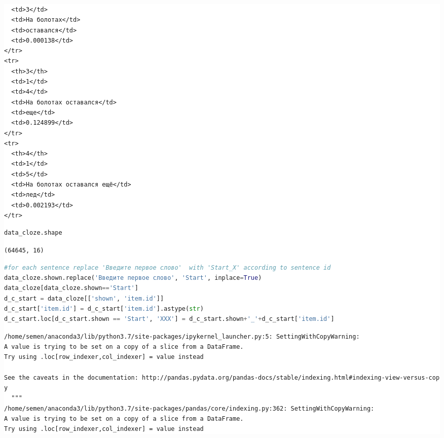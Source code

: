       <td>3</td>
      <td>На болотах</td>
      <td>оставался</td>
      <td>0.000138</td>
    </tr>
    <tr>
      <th>3</th>
      <td>1</td>
      <td>4</td>
      <td>На болотах оставался</td>
      <td>еще</td>
      <td>0.124899</td>
    </tr>
    <tr>
      <th>4</th>
      <td>1</td>
      <td>5</td>
      <td>На болотах оставался ещё</td>
      <td>лед</td>
      <td>0.002193</td>
    </tr>
  </tbody>
</table>
</div>




```python
data_cloze.shape
```




    (64645, 16)




```python
#for each sentence replace 'Введите первое слово'  with 'Start_X' according to sentence id
data_cloze.shown.replace('Введите первое слово', 'Start', inplace=True)
data_cloze[data_cloze.shown=='Start']
d_c_start = data_cloze[['shown', 'item.id']]
d_c_start['item.id'] = d_c_start['item.id'].astype(str)
d_c_start.loc[d_c_start.shown == 'Start', 'XXX'] = d_c_start.shown+'_'+d_c_start['item.id']
```

    /home/semen/anaconda3/lib/python3.7/site-packages/ipykernel_launcher.py:5: SettingWithCopyWarning: 
    A value is trying to be set on a copy of a slice from a DataFrame.
    Try using .loc[row_indexer,col_indexer] = value instead
    
    See the caveats in the documentation: http://pandas.pydata.org/pandas-docs/stable/indexing.html#indexing-view-versus-copy
      """
    /home/semen/anaconda3/lib/python3.7/site-packages/pandas/core/indexing.py:362: SettingWithCopyWarning: 
    A value is trying to be set on a copy of a slice from a DataFrame.
    Try using .loc[row_indexer,col_indexer] = value instead
    